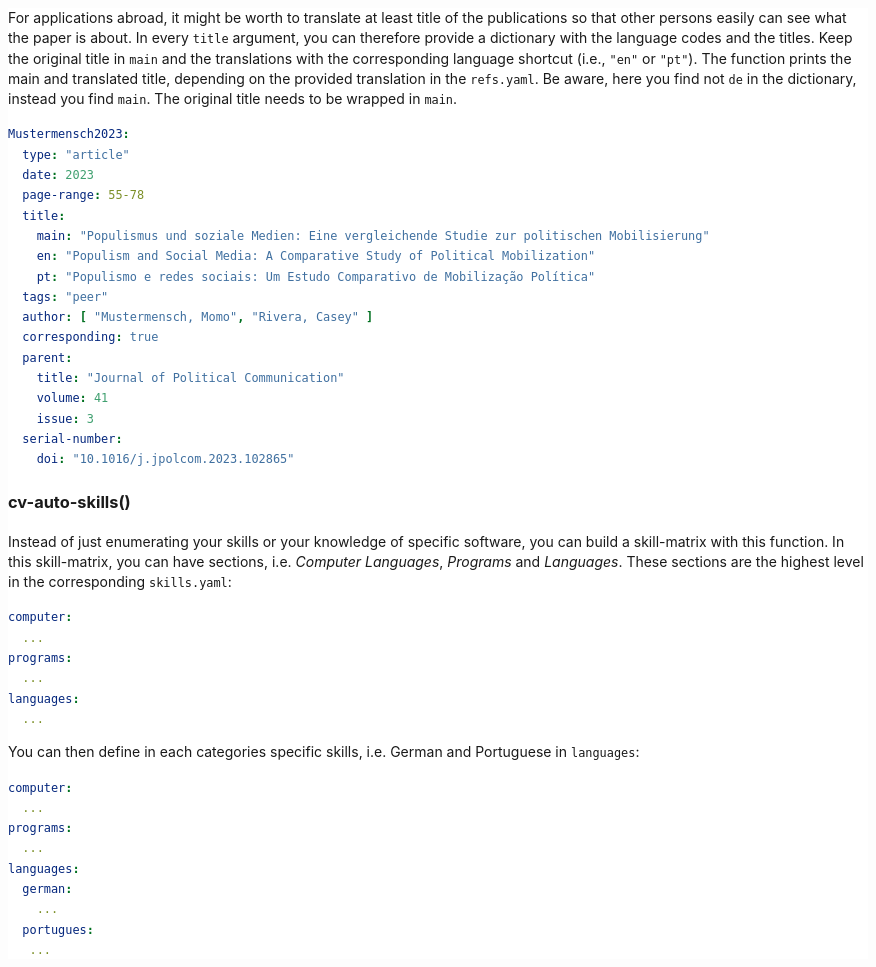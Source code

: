 For applications abroad, it might be worth to translate at least title of the publications so that other persons easily can see what the paper is about. In every `title` argument, you can therefore provide a dictionary with the language codes and the titles. Keep the original title in `main` and the translations with the corresponding language shortcut (i.e., `"en"` or `"pt"`). The function prints the main and translated title, depending on the provided translation in the `refs.yaml`. Be aware, here you find not `de` in the dictionary, instead you find `main`. The original title needs to be wrapped in `main`. 

```yaml
Mustermensch2023:
  type: "article"
  date: 2023
  page-range: 55-78
  title: 
    main: "Populismus und soziale Medien: Eine vergleichende Studie zur politischen Mobilisierung"
    en: "Populism and Social Media: A Comparative Study of Political Mobilization"
    pt: "Populismo e redes sociais: Um Estudo Comparativo de Mobilização Política"
  tags: "peer"
  author: [ "Mustermensch, Momo", "Rivera, Casey" ]
  corresponding: true
  parent:
    title: "Journal of Political Communication"
    volume: 41
    issue: 3
  serial-number:
    doi: "10.1016/j.jpolcom.2023.102865"
```

### cv-auto-skills()
Instead of just enumerating your skills or your knowledge of specific software, you can build a skill-matrix with this function. In this skill-matrix, you can have sections, i.e. *Computer Languages*, *Programs* and *Languages*. These sections are the highest level in the corresponding `skills.yaml`:

```yaml
computer:
  ...
programs:
  ...
languages:
  ...

```

You can then define in each categories specific skills, i.e. German and Portuguese in `languages`:

```yaml
computer:
  ...
programs:
  ...
languages:
  german:
    ...
  portugues:
   ...

```
